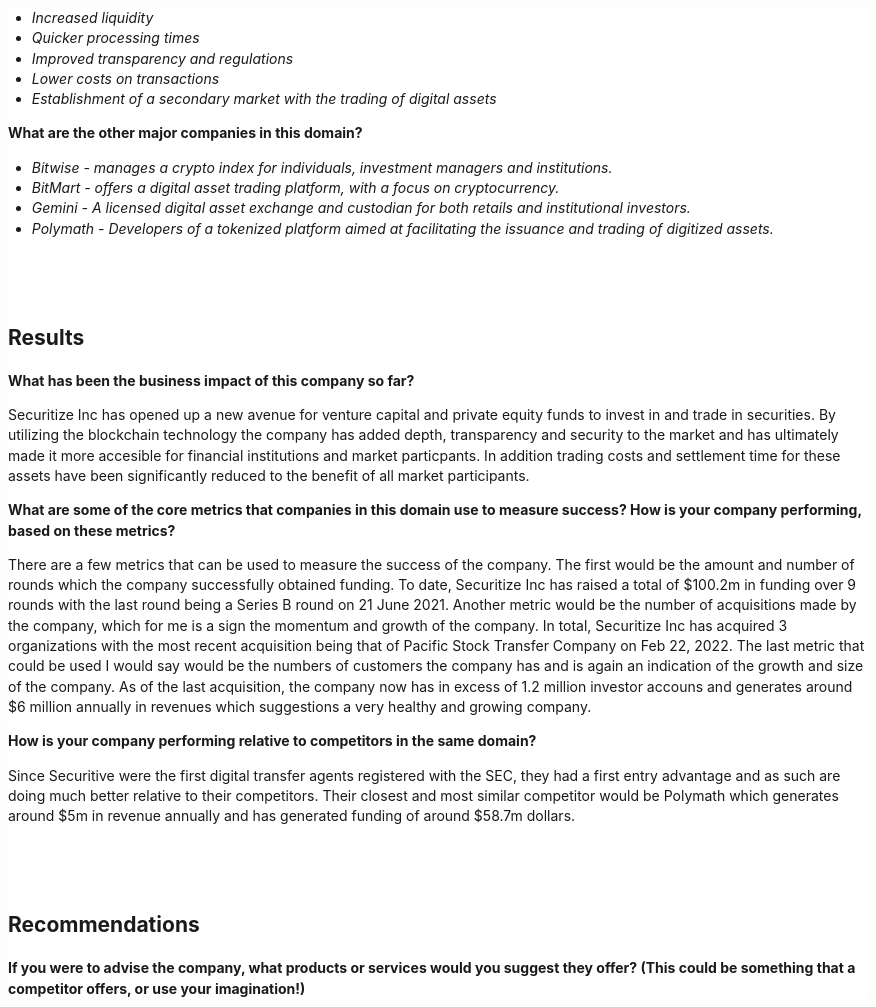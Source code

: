 * *Increased liquidity*
* *Quicker processing times*
* *Improved transparency and regulations*
* *Lower costs on transactions*
* *Establishment of a secondary market with the trading of digital assets* 

**What are the other major companies in this domain?**

* *Bitwise - manages a crypto index for individuals, investment managers and institutions.*
* *BitMart - offers a digital asset trading platform, with a focus on cryptocurrency.*
* *Gemini - A licensed digital asset exchange and custodian for both retails and institutional investors.* 
* *Polymath - Developers of a tokenized platform aimed at facilitating the issuance and trading of digitized assets.*

<br/><br/>

## **Results**

**What has been the business impact of this company so far?**

Securitize Inc has opened up a new avenue for venture capital and private equity funds to invest in and trade in securities. By utilizing the blockchain technology
the company has added depth, transparency and security to the market and has ultimately made it more accesible for financial institutions and market particpants. In addition trading costs and settlement time for these assets have been significantly reduced to the benefit of all market participants.

**What are some of the core metrics that companies in this domain use to measure success? How is your company performing, based on these metrics?**

There are a few metrics that can be used to measure the success of the company. The first would be the amount and number of rounds which the company successfully obtained funding. To date, Securitize Inc has raised a total of $100.2m in funding over 9 rounds with the last round being a Series B round on 21 June 2021. Another metric would be the number of acquisitions made by the company, which for me is a sign the momentum and growth of the company. In total, Securitize Inc has acquired 3 organizations with the most recent acquisition being that of Pacific Stock Transfer Company on Feb 22, 2022. The last metric that could be used I would say would be the numbers of customers the company has and is again an indication of the growth and size of the company. As of the last acquisition, the company now has in excess of 1.2 million investor accouns and generates around $6 million annually in revenues which suggestions a very healthy and growing company.

**How is your company performing relative to competitors in the same domain?**

Since Securitive were the first digital transfer agents registered with the SEC, they had a first entry advantage and as such are doing much better relative to their competitors. Their closest and most similar competitor would be Polymath which generates around $5m in revenue annually and has generated funding of around $58.7m dollars.

<br/><br/>

## **Recommendations**

**If you were to advise the company, what products or services would you suggest they offer? (This could be something that a competitor offers, or use your imagination!)**
